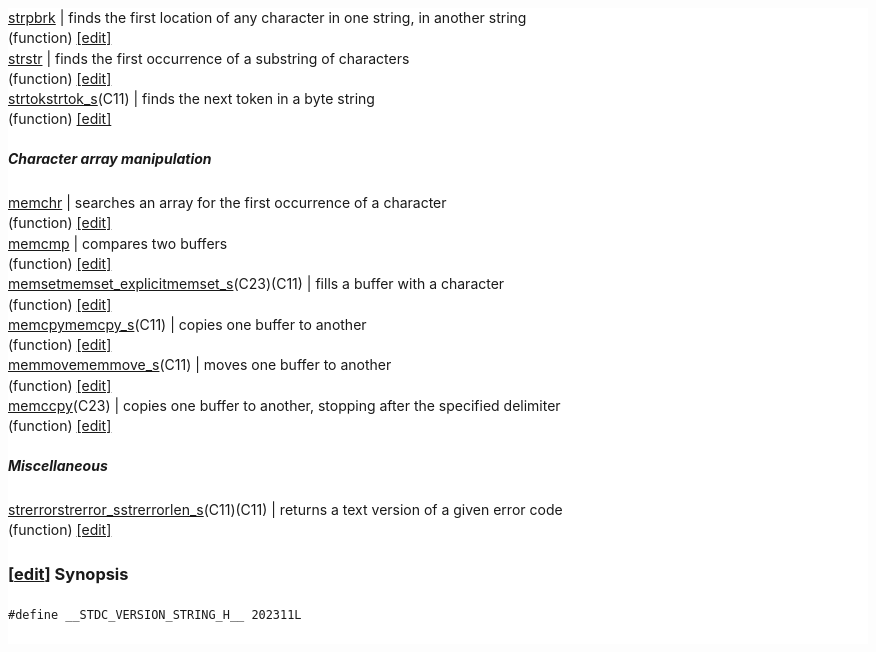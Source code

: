 [ strpbrk](../string/byte/strpbrk.html "c/string/byte/strpbrk") |  finds the first location of any character in one string, in another string   
(function) [[edit]](https://en.cppreference.com/mwiki/index.php?title=Template:c/string/byte/dsc_strpbrk&action=edit)  
[ strstr](../string/byte/strstr.html "c/string/byte/strstr") |  finds the first occurrence of a substring of characters   
(function) [[edit]](https://en.cppreference.com/mwiki/index.php?title=Template:c/string/byte/dsc_strstr&action=edit)  
[ strtokstrtok_s](../string/byte/strtok.html "c/string/byte/strtok")(C11) |  finds the next token in a byte string   
(function) [[edit]](https://en.cppreference.com/mwiki/index.php?title=Template:c/string/byte/dsc_strtok&action=edit)  
  
#####  Character array manipulation   
  
[ memchr](../string/byte/memchr.html "c/string/byte/memchr") |  searches an array for the first occurrence of a character   
(function) [[edit]](https://en.cppreference.com/mwiki/index.php?title=Template:c/string/byte/dsc_memchr&action=edit)  
[ memcmp](../string/byte/memcmp.html "c/string/byte/memcmp") |  compares two buffers   
(function) [[edit]](https://en.cppreference.com/mwiki/index.php?title=Template:c/string/byte/dsc_memcmp&action=edit)  
[ memsetmemset_explicitmemset_s](../string/byte/memset.html "c/string/byte/memset")(C23)(C11) |  fills a buffer with a character   
(function) [[edit]](https://en.cppreference.com/mwiki/index.php?title=Template:c/string/byte/dsc_memset&action=edit)  
[ memcpymemcpy_s](../string/byte/memcpy.html "c/string/byte/memcpy")(C11) |  copies one buffer to another   
(function) [[edit]](https://en.cppreference.com/mwiki/index.php?title=Template:c/string/byte/dsc_memcpy&action=edit)  
[ memmovememmove_s](../string/byte/memmove.html "c/string/byte/memmove")(C11) |  moves one buffer to another   
(function) [[edit]](https://en.cppreference.com/mwiki/index.php?title=Template:c/string/byte/dsc_memmove&action=edit)  
[ memccpy](../string/byte/memccpy.html "c/string/byte/memccpy")(C23) |  copies one buffer to another, stopping after the specified delimiter   
(function) [[edit]](https://en.cppreference.com/mwiki/index.php?title=Template:c/string/byte/dsc_memccpy&action=edit)  
  
#####  Miscellaneous   
  
[ strerrorstrerror_sstrerrorlen_s](../string/byte/strerror.html "c/string/byte/strerror")(C11)(C11) |  returns a text version of a given error code   
(function) [[edit]](https://en.cppreference.com/mwiki/index.php?title=Template:c/string/byte/dsc_strerror&action=edit)  
  
### [[edit](https://en.cppreference.com/mwiki/index.php?title=c/header/string&action=edit&section=1 "Edit section: Synopsis")] Synopsis
    
    
    #define __STDC_VERSION_STRING_H__ 202311L
     